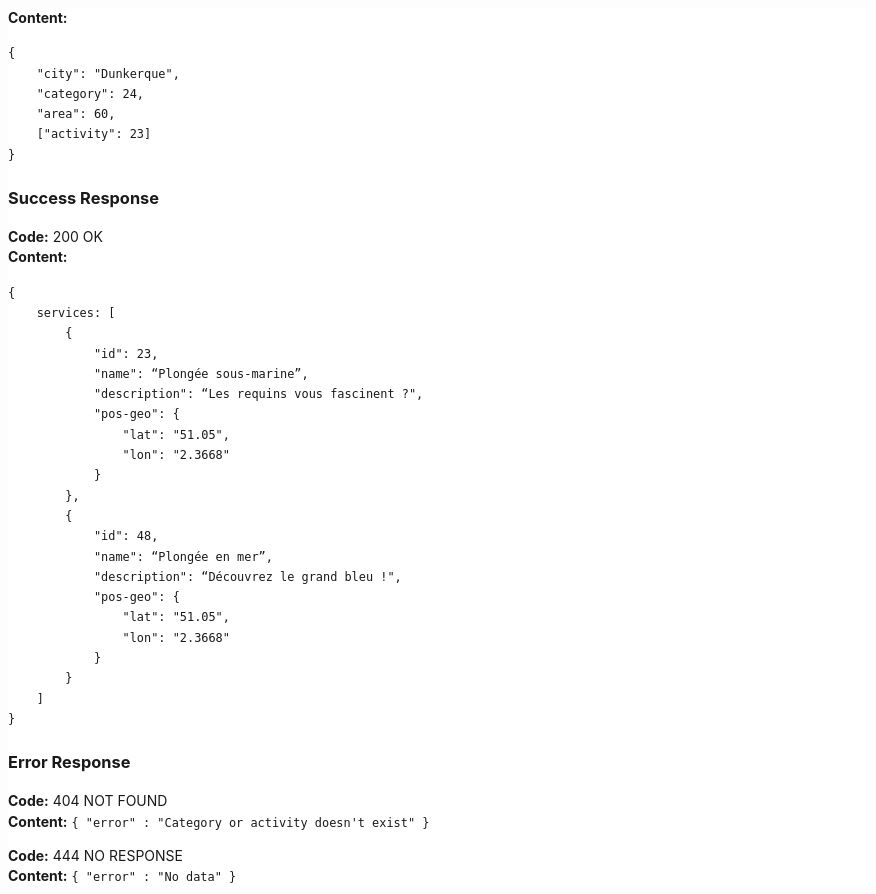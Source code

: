 **Content:**
```
{
    "city": "Dunkerque",
    "category": 24,
    "area": 60,
    ["activity": 23]
}
```
### Success Response
**Code:** 200 OK <br />
**Content:**
```
{
    services: [
        {
            "id": 23,
            "name": “Plongée sous-marine”,
            "description": “Les requins vous fascinent ?",
            "pos-geo": {
                "lat": "51.05",
                "lon": "2.3668"
            }
        },
        {
            "id": 48,
            "name": “Plongée en mer”,
            "description": “Découvrez le grand bleu !",
            "pos-geo": {
                "lat": "51.05",
                "lon": "2.3668"
            }
        }
    ]
}
```
### Error Response
**Code:** 404 NOT FOUND <br />
**Content:** `{ "error" : "Category or activity doesn't exist" }`

**Code:** 444 NO RESPONSE <br />
**Content:** `{ "error" : "No data" }`

